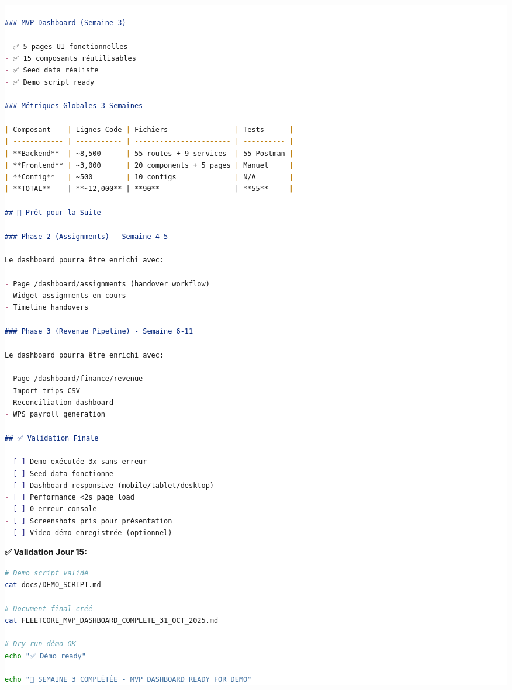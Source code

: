 ```markdown

### MVP Dashboard (Semaine 3)

- ✅ 5 pages UI fonctionnelles
- ✅ 15 composants réutilisables
- ✅ Seed data réaliste
- ✅ Demo script ready

### Métriques Globales 3 Semaines

| Composant    | Lignes Code | Fichiers                | Tests      |
| ------------ | ----------- | ----------------------- | ---------- |
| **Backend**  | ~8,500      | 55 routes + 9 services  | 55 Postman |
| **Frontend** | ~3,000      | 20 components + 5 pages | Manuel     |
| **Config**   | ~500        | 10 configs              | N/A        |
| **TOTAL**    | **~12,000** | **90**                  | **55**     |

## 🚀 Prêt pour la Suite

### Phase 2 (Assignments) - Semaine 4-5

Le dashboard pourra être enrichi avec:

- Page /dashboard/assignments (handover workflow)
- Widget assignments en cours
- Timeline handovers

### Phase 3 (Revenue Pipeline) - Semaine 6-11

Le dashboard pourra être enrichi avec:

- Page /dashboard/finance/revenue
- Import trips CSV
- Reconciliation dashboard
- WPS payroll generation

## ✅ Validation Finale

- [ ] Demo exécutée 3x sans erreur
- [ ] Seed data fonctionne
- [ ] Dashboard responsive (mobile/tablet/desktop)
- [ ] Performance <2s page load
- [ ] 0 erreur console
- [ ] Screenshots pris pour présentation
- [ ] Video démo enregistrée (optionnel)
```

**✅ Validation Jour 15:**

```bash
# Demo script validé
cat docs/DEMO_SCRIPT.md

# Document final créé
cat FLEETCORE_MVP_DASHBOARD_COMPLETE_31_OCT_2025.md

# Dry run démo OK
echo "✅ Démo ready"

echo "🎉 SEMAINE 3 COMPLÉTÉE - MVP DASHBOARD READY FOR DEMO"
```
